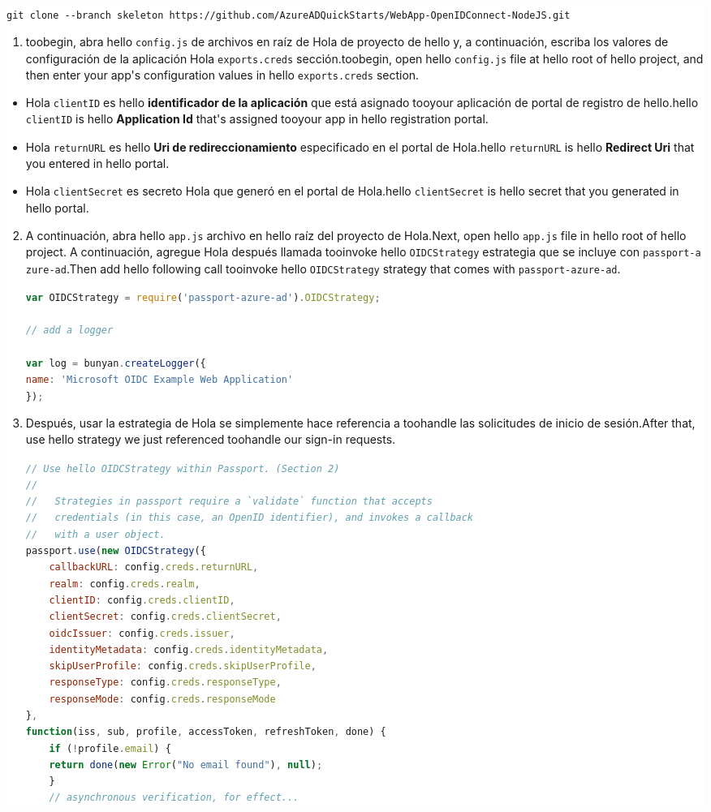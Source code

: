 ```git clone --branch skeleton https://github.com/AzureADQuickStarts/WebApp-OpenIDConnect-NodeJS.git```
1. <span data-ttu-id="ea8ab-143">toobegin, abra hello `config.js` de archivos en raíz de Hola de proyecto de hello y, a continuación, escriba los valores de configuración de la aplicación Hola `exports.creds` sección.</span><span class="sxs-lookup"><span data-stu-id="ea8ab-143">toobegin, open hello `config.js` file at hello root of hello project, and then enter your app's configuration values in hello `exports.creds` section.</span></span>

  * <span data-ttu-id="ea8ab-144">Hola `clientID` es hello **identificador de la aplicación** que está asignado tooyour aplicación de portal de registro de hello.</span><span class="sxs-lookup"><span data-stu-id="ea8ab-144">hello `clientID` is hello **Application Id** that's assigned tooyour app in hello registration portal.</span></span>

  * <span data-ttu-id="ea8ab-145">Hola `returnURL` es hello **Uri de redireccionamiento** especificado en el portal de Hola.</span><span class="sxs-lookup"><span data-stu-id="ea8ab-145">hello `returnURL` is hello **Redirect Uri** that you entered in hello portal.</span></span>

  * <span data-ttu-id="ea8ab-146">Hola `clientSecret` es secreto Hola que generó en el portal de Hola.</span><span class="sxs-lookup"><span data-stu-id="ea8ab-146">hello `clientSecret` is hello secret that you generated in hello portal.</span></span>

2. <span data-ttu-id="ea8ab-147">A continuación, abra hello `app.js` archivo en hello raíz del proyecto de Hola.</span><span class="sxs-lookup"><span data-stu-id="ea8ab-147">Next, open hello `app.js` file in hello root of hello project.</span></span> <span data-ttu-id="ea8ab-148">A continuación, agregue Hola después llamada tooinvoke hello `OIDCStrategy` estrategia que se incluye con `passport-azure-ad`.</span><span class="sxs-lookup"><span data-stu-id="ea8ab-148">Then add hello following call tooinvoke hello `OIDCStrategy` strategy that comes with `passport-azure-ad`.</span></span>

    ```JavaScript
    var OIDCStrategy = require('passport-azure-ad').OIDCStrategy;

    // add a logger

    var log = bunyan.createLogger({
    name: 'Microsoft OIDC Example Web Application'
    });
    ```

3. <span data-ttu-id="ea8ab-149">Después, usar la estrategia de Hola se simplemente hace referencia a toohandle las solicitudes de inicio de sesión.</span><span class="sxs-lookup"><span data-stu-id="ea8ab-149">After that, use hello strategy we just referenced toohandle our sign-in requests.</span></span>

    ```JavaScript
    // Use hello OIDCStrategy within Passport. (Section 2)
    //
    //   Strategies in passport require a `validate` function that accepts
    //   credentials (in this case, an OpenID identifier), and invokes a callback
    //   with a user object.
    passport.use(new OIDCStrategy({
        callbackURL: config.creds.returnURL,
        realm: config.creds.realm,
        clientID: config.creds.clientID,
        clientSecret: config.creds.clientSecret,
        oidcIssuer: config.creds.issuer,
        identityMetadata: config.creds.identityMetadata,
        skipUserProfile: config.creds.skipUserProfile,
        responseType: config.creds.responseType,
        responseMode: config.creds.responseMode
    },
    function(iss, sub, profile, accessToken, refreshToken, done) {
        if (!profile.email) {
        return done(new Error("No email found"), null);
        }
        // asynchronous verification, for effect...
```